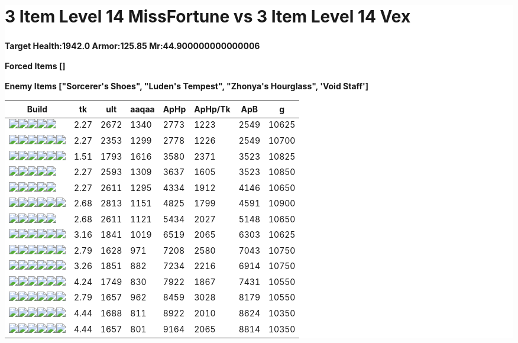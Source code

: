 
















# 3 Item Level 14 MissFortune vs 3 Item Level 14 Vex

**Target Health:1942.0 Armor:125.85 Mr:44.900000000000006**


**Forced Items []**


**Enemy Items ["Sorcerer's Shoes", "Luden's Tempest", "Zhonya's Hourglass", 'Void Staff']**




Build | tk | ult | aaqaa |ApHp | ApHp/Tk | ApB | g
-|-|-|-|-|-|-|-
![](/item/3072.png)![](/item/6672.png)![](/item/3142.png)![](/item/1055.png)![](/item/1037.png)|2.27|2672|1340|2773|1223|2549|10625
![](/item/3072.png)![](/item/6672.png)![](/item/3031.png)![](/item/1001.png)![](/item/1055.png)![](/item/1036.png)|2.27|2353|1299|2778|1226|2549|10700
![](/item/6672.png)![](/item/6673.png)![](/item/3124.png)![](/item/1001.png)![](/item/1055.png)![](/item/1037.png)|1.51|1793|1616|3580|2371|3523|10825
![](/item/6672.png)![](/item/6673.png)![](/item/3142.png)![](/item/1055.png)![](/item/1038.png)|2.27|2593|1309|3637|1605|3523|10850
![](/item/3156.png)![](/item/6672.png)![](/item/3142.png)![](/item/1055.png)![](/item/1038.png)|2.27|2611|1295|4334|1912|4146|10650
![](/item/3156.png)![](/item/3814.png)![](/item/3142.png)![](/item/1055.png)![](/item/1038.png)![](/item/1036.png)|2.68|2813|1151|4825|1799|4591|10900
![](/item/3139.png)![](/item/3156.png)![](/item/3142.png)![](/item/1055.png)![](/item/1038.png)|2.68|2611|1121|5434|2027|5148|10650
![](/item/3026.png)![](/item/3091.png)![](/item/3156.png)![](/item/1001.png)![](/item/1055.png)![](/item/1037.png)|3.16|1841|1019|6519|2065|6303|10625
![](/item/8001.png)![](/item/6673.png)![](/item/3091.png)![](/item/1001.png)![](/item/1055.png)![](/item/1038.png)|2.79|1628|971|7208|2580|7043|10750
![](/item/8001.png)![](/item/3156.png)![](/item/6675.png)![](/item/1001.png)![](/item/1055.png)![](/item/1038.png)|3.26|1851|882|7234|2216|6914|10750
![](/item/8001.png)![](/item/3156.png)![](/item/6630.png)![](/item/1001.png)![](/item/1055.png)![](/item/1038.png)|4.24|1749|830|7922|1867|7431|10550
![](/item/8001.png)![](/item/3156.png)![](/item/3091.png)![](/item/1001.png)![](/item/1055.png)![](/item/1038.png)|2.79|1657|962|8459|3028|8179|10550
![](/item/8001.png)![](/item/3156.png)![](/item/3026.png)![](/item/1001.png)![](/item/1055.png)![](/item/1038.png)|4.44|1688|811|8922|2010|8624|10350
![](/item/8001.png)![](/item/3156.png)![](/item/6035.png)![](/item/1001.png)![](/item/1055.png)![](/item/1038.png)|4.44|1657|801|9164|2065|8814|10350











